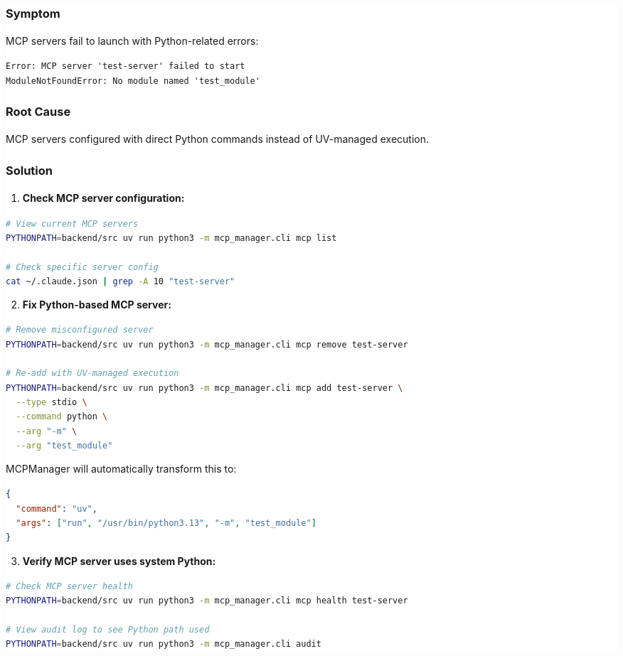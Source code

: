 ### Symptom

MCP servers fail to launch with Python-related errors:

```
Error: MCP server 'test-server' failed to start
ModuleNotFoundError: No module named 'test_module'
```

### Root Cause

MCP servers configured with direct Python commands instead of UV-managed execution.

### Solution

1. **Check MCP server configuration:**

```bash
# View current MCP servers
PYTHONPATH=backend/src uv run python3 -m mcp_manager.cli mcp list

# Check specific server config
cat ~/.claude.json | grep -A 10 "test-server"
```

2. **Fix Python-based MCP server:**

```bash
# Remove misconfigured server
PYTHONPATH=backend/src uv run python3 -m mcp_manager.cli mcp remove test-server

# Re-add with UV-managed execution
PYTHONPATH=backend/src uv run python3 -m mcp_manager.cli mcp add test-server \
  --type stdio \
  --command python \
  --arg "-m" \
  --arg "test_module"
```

MCPManager will automatically transform this to:
```json
{
  "command": "uv",
  "args": ["run", "/usr/bin/python3.13", "-m", "test_module"]
}
```

3. **Verify MCP server uses system Python:**

```bash
# Check MCP server health
PYTHONPATH=backend/src uv run python3 -m mcp_manager.cli mcp health test-server

# View audit log to see Python path used
PYTHONPATH=backend/src uv run python3 -m mcp_manager.cli audit
```
